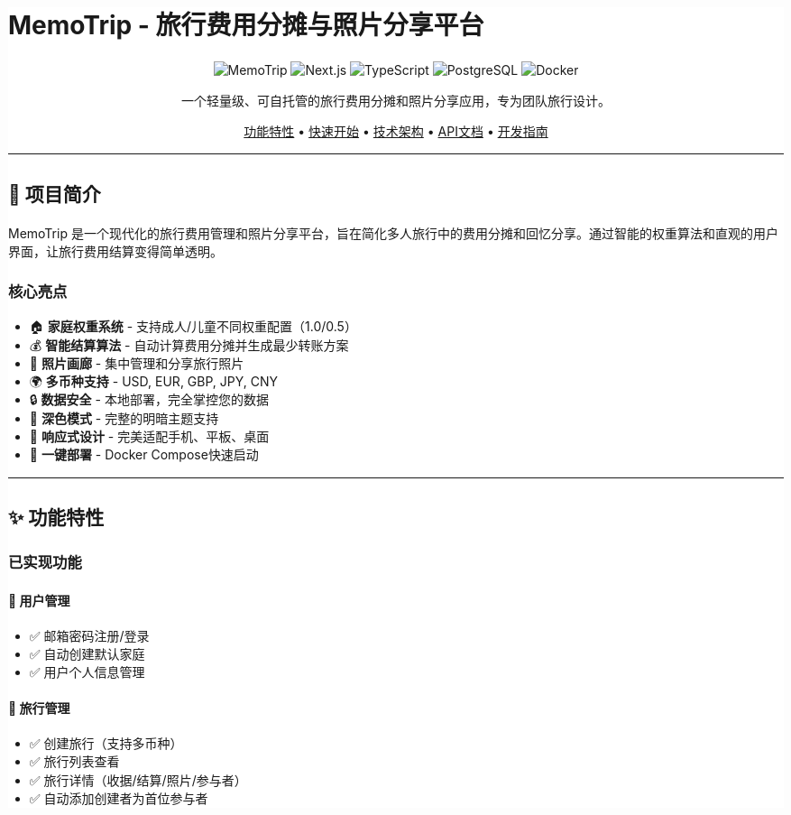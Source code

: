 # MemoTrip - 旅行费用分摊与照片分享平台

<div align="center">

![MemoTrip](https://img.shields.io/badge/MemoTrip-v1.0.0-blue)
![Next.js](https://img.shields.io/badge/Next.js-15-black)
![TypeScript](https://img.shields.io/badge/TypeScript-5.0-blue)
![PostgreSQL](https://img.shields.io/badge/PostgreSQL-16-blue)
![Docker](https://img.shields.io/badge/Docker-Compose-blue)

一个轻量级、可自托管的旅行费用分摊和照片分享应用，专为团队旅行设计。

[功能特性](#-功能特性) • [快速开始](#-快速开始) • [技术架构](#-技术架构) • [API文档](#-api-文档) • [开发指南](#-开发指南)

</div>

---

## 📖 项目简介

MemoTrip 是一个现代化的旅行费用管理和照片分享平台，旨在简化多人旅行中的费用分摊和回忆分享。通过智能的权重算法和直观的用户界面，让旅行费用结算变得简单透明。

### 核心亮点

- 🏠 **家庭权重系统** - 支持成人/儿童不同权重配置（1.0/0.5）
- 💰 **智能结算算法** - 自动计算费用分摊并生成最少转账方案
- 📸 **照片画廊** - 集中管理和分享旅行照片
- 🌍 **多币种支持** - USD, EUR, GBP, JPY, CNY
- 🔒 **数据安全** - 本地部署，完全掌控您的数据
- 🌙 **深色模式** - 完整的明暗主题支持
- 📱 **响应式设计** - 完美适配手机、平板、桌面
- 🐳 **一键部署** - Docker Compose快速启动

---

## ✨ 功能特性

### 已实现功能

#### 👤 用户管理
- ✅ 邮箱密码注册/登录
- ✅ 自动创建默认家庭
- ✅ 用户个人信息管理

#### 🎒 旅行管理
- ✅ 创建旅行（支持多币种）
- ✅ 旅行列表查看
- ✅ 旅行详情（收据/结算/照片/参与者）
- ✅ 自动添加创建者为首位参与者
